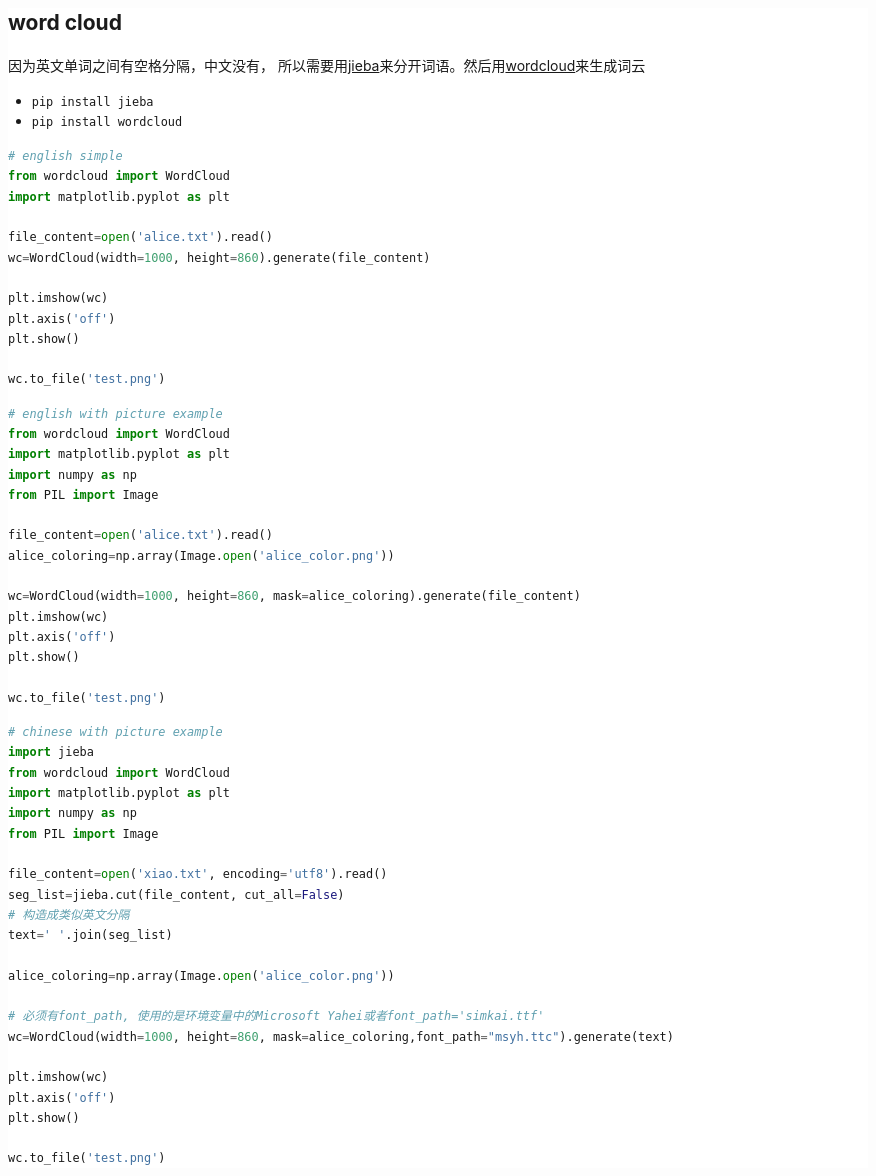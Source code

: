 ## word cloud

因为英文单词之间有空格分隔，中文没有， 所以需要用[jieba](https://github.com/fxsjy/jieba)来分开词语。然后用[wordcloud](https://github.com/amueller/word_cloud)来生成词云

- `pip install jieba`
- `pip install wordcloud`

```python
# english simple
from wordcloud import WordCloud
import matplotlib.pyplot as plt

file_content=open('alice.txt').read()
wc=WordCloud(width=1000, height=860).generate(file_content)

plt.imshow(wc)
plt.axis('off')
plt.show()

wc.to_file('test.png')
```

```python
# english with picture example
from wordcloud import WordCloud
import matplotlib.pyplot as plt
import numpy as np
from PIL import Image

file_content=open('alice.txt').read()
alice_coloring=np.array(Image.open('alice_color.png'))

wc=WordCloud(width=1000, height=860, mask=alice_coloring).generate(file_content)    
plt.imshow(wc)
plt.axis('off')
plt.show()

wc.to_file('test.png')
```

```python
# chinese with picture example
import jieba
from wordcloud import WordCloud
import matplotlib.pyplot as plt
import numpy as np
from PIL import Image

file_content=open('xiao.txt', encoding='utf8').read()
seg_list=jieba.cut(file_content, cut_all=False)
# 构造成类似英文分隔
text=' '.join(seg_list)

alice_coloring=np.array(Image.open('alice_color.png'))

# 必须有font_path, 使用的是环境变量中的Microsoft Yahei或者font_path='simkai.ttf'
wc=WordCloud(width=1000, height=860, mask=alice_coloring,font_path="msyh.ttc").generate(text)

plt.imshow(wc)
plt.axis('off')
plt.show()

wc.to_file('test.png')
```
